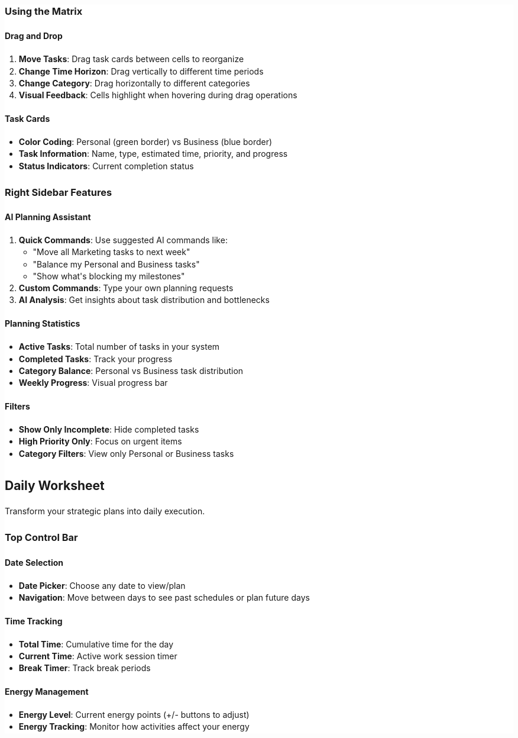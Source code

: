 ### Using the Matrix

#### Drag and Drop
1. **Move Tasks**: Drag task cards between cells to reorganize
2. **Change Time Horizon**: Drag vertically to different time periods
3. **Change Category**: Drag horizontally to different categories
4. **Visual Feedback**: Cells highlight when hovering during drag operations

#### Task Cards
- **Color Coding**: Personal (green border) vs Business (blue border)
- **Task Information**: Name, type, estimated time, priority, and progress
- **Status Indicators**: Current completion status

### Right Sidebar Features

#### AI Planning Assistant
1. **Quick Commands**: Use suggested AI commands like:
   - "Move all Marketing tasks to next week"
   - "Balance my Personal and Business tasks"
   - "Show what's blocking my milestones"
2. **Custom Commands**: Type your own planning requests
3. **AI Analysis**: Get insights about task distribution and bottlenecks

#### Planning Statistics
- **Active Tasks**: Total number of tasks in your system
- **Completed Tasks**: Track your progress
- **Category Balance**: Personal vs Business task distribution
- **Weekly Progress**: Visual progress bar

#### Filters
- **Show Only Incomplete**: Hide completed tasks
- **High Priority Only**: Focus on urgent items
- **Category Filters**: View only Personal or Business tasks

## Daily Worksheet

Transform your strategic plans into daily execution.

### Top Control Bar

#### Date Selection
- **Date Picker**: Choose any date to view/plan
- **Navigation**: Move between days to see past schedules or plan future days

#### Time Tracking
- **Total Time**: Cumulative time for the day
- **Current Time**: Active work session timer
- **Break Timer**: Track break periods

#### Energy Management
- **Energy Level**: Current energy points (+/- buttons to adjust)
- **Energy Tracking**: Monitor how activities affect your energy
